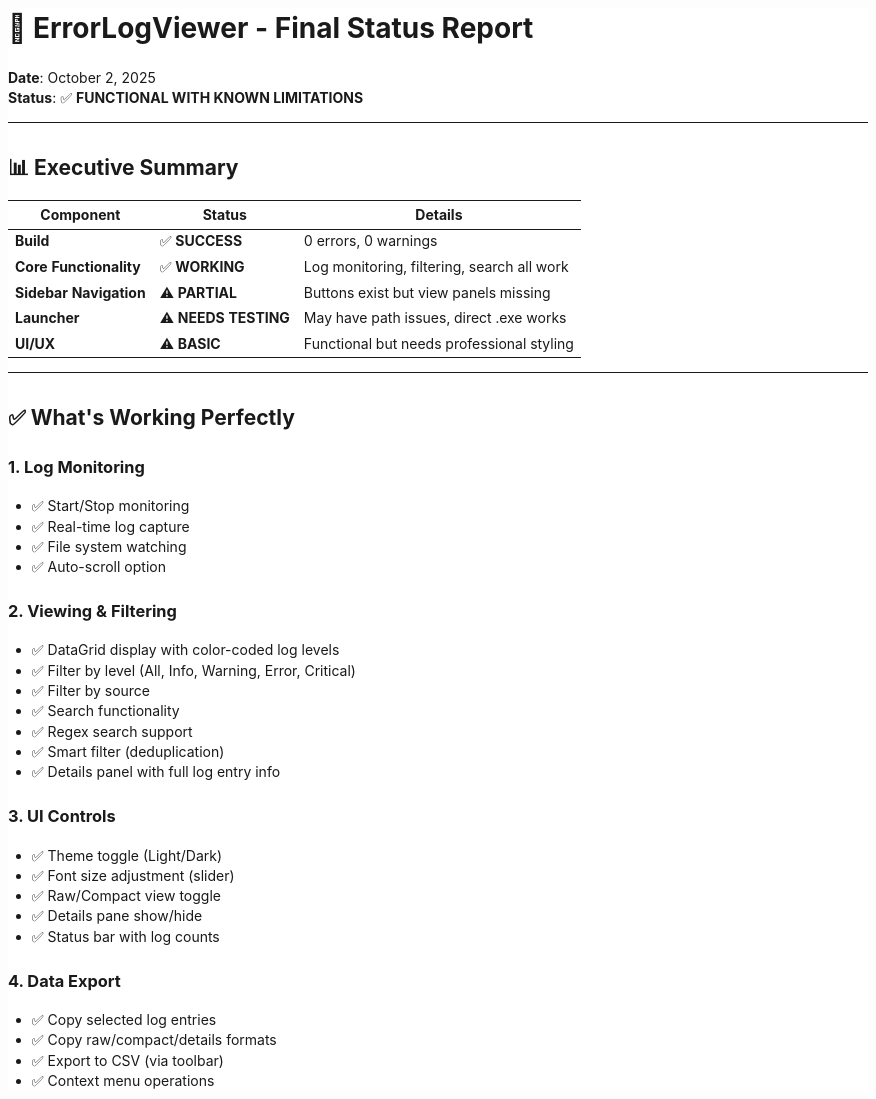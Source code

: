 # 🎯 ErrorLogViewer - Final Status Report

**Date**: October 2, 2025  
**Status**: ✅ **FUNCTIONAL WITH KNOWN LIMITATIONS**

---

## 📊 Executive Summary

| Component | Status | Details |
|-----------|--------|---------|
| **Build** | ✅ **SUCCESS** | 0 errors, 0 warnings |
| **Core Functionality** | ✅ **WORKING** | Log monitoring, filtering, search all work |
| **Sidebar Navigation** | ⚠️ **PARTIAL** | Buttons exist but view panels missing |
| **Launcher** | ⚠️ **NEEDS TESTING** | May have path issues, direct .exe works |
| **UI/UX** | ⚠️ **BASIC** | Functional but needs professional styling |

---

## ✅ What's Working Perfectly

### 1. Log Monitoring
- ✅ Start/Stop monitoring
- ✅ Real-time log capture
- ✅ File system watching
- ✅ Auto-scroll option

### 2. Viewing & Filtering
- ✅ DataGrid display with color-coded log levels
- ✅ Filter by level (All, Info, Warning, Error, Critical)
- ✅ Filter by source
- ✅ Search functionality
- ✅ Regex search support
- ✅ Smart filter (deduplication)
- ✅ Details panel with full log entry info

### 3. UI Controls
- ✅ Theme toggle (Light/Dark)
- ✅ Font size adjustment (slider)
- ✅ Raw/Compact view toggle
- ✅ Details pane show/hide
- ✅ Status bar with log counts

### 4. Data Export
- ✅ Copy selected log entries
- ✅ Copy raw/compact/details formats
- ✅ Export to CSV (via toolbar)
- ✅ Context menu operations
